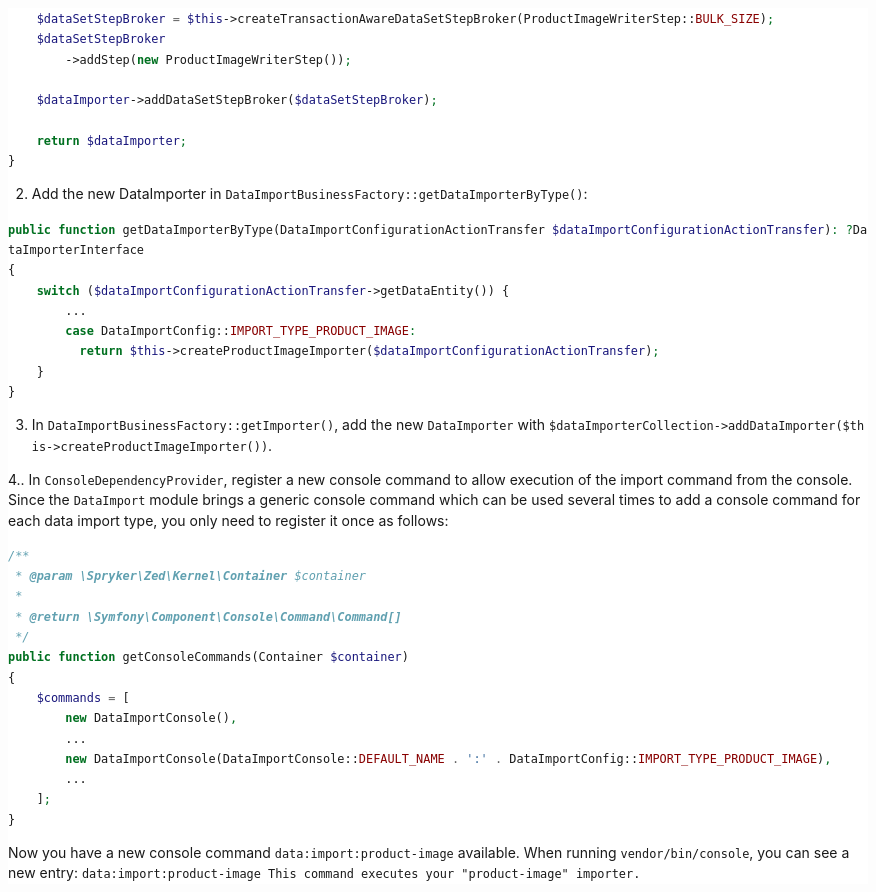 ```php
	$dataSetStepBroker = $this->createTransactionAwareDataSetStepBroker(ProductImageWriterStep::BULK_SIZE);
	$dataSetStepBroker
		->addStep(new ProductImageWriterStep());

	$dataImporter->addDataSetStepBroker($dataSetStepBroker);

	return $dataImporter;
}
```
2. Add the new DataImporter in `DataImportBusinessFactory::getDataImporterByType()`:

```php
public function getDataImporterByType(DataImportConfigurationActionTransfer $dataImportConfigurationActionTransfer): ?DataImporterInterface
{
    switch ($dataImportConfigurationActionTransfer->getDataEntity()) {
        ...
        case DataImportConfig::IMPORT_TYPE_PRODUCT_IMAGE:
          return $this->createProductImageImporter($dataImportConfigurationActionTransfer);
    }
}
```

3. In `DataImportBusinessFactory::getImporter()`, add the new `DataImporter` with `$dataImporterCollection->addDataImporter($this->createProductImageImporter())`.

4.. In `ConsoleDependencyProvider`, register a new console command to allow execution of the import command from the console. Since the `DataImport` module brings a generic console command which can be used several times to add a console command for each data import type, you only need to register it once as follows:

```php
/**
 * @param \Spryker\Zed\Kernel\Container $container
 *
 * @return \Symfony\Component\Console\Command\Command[]
 */
public function getConsoleCommands(Container $container)
{
	$commands = [
		new DataImportConsole(),
		...
		new DataImportConsole(DataImportConsole::DEFAULT_NAME . ':' . DataImportConfig::IMPORT_TYPE_PRODUCT_IMAGE),
		...
	];
}
```

Now you have a new console command `data:import:product-image` available. When running `vendor/bin/console`, you can see a new entry: `data:import:product-image This command executes your "product-image" importer.`
